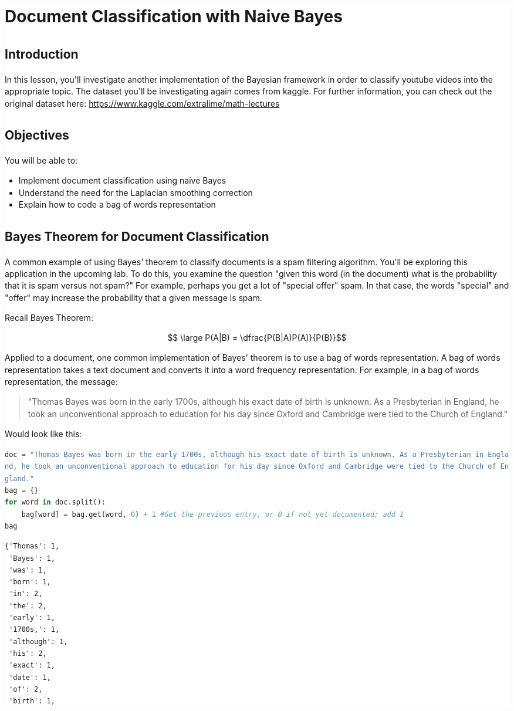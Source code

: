 
# Document Classification with Naive Bayes

## Introduction

In this lesson, you'll investigate another implementation of the Bayesian framework in order to classify youtube videos into the appropriate topic. The dataset you'll be investigating again comes from kaggle. For further information, you can check out the original dataset here: https://www.kaggle.com/extralime/math-lectures

## Objectives

You will be able to:  

- Implement document classification using naive Bayes
- Understand the need for the Laplacian smoothing correction
- Explain how to code a bag of words representation

## Bayes Theorem for Document Classification

A common example of using Bayes' theorem to classify documents is a spam filtering algorithm. You'll be exploring this application in the upcoming lab. To do this, you examine the question "given this word (in the document) what is the probability that it is spam versus not spam?" For example, perhaps you get a lot of "special offer" spam. In that case, the words "special" and "offer" may increase the probability that a given message is spam.

Recall Bayes Theorem:

 $$ \large  P(A|B) = \dfrac{P(B|A)P(A)}{P(B)}$$

Applied to a document, one common implementation of Bayes' theorem is to use a bag of words representation. A bag of words representation takes a text document and converts it into a word frequency representation. For example, in a bag of words representation, the message:

> "Thomas Bayes was born in the early 1700s, although his exact date of birth is unknown. As a Presbyterian in England, he took an unconventional approach to education for his day since Oxford and Cambridge were tied to the Church of England."

Would look like this:


```python
doc = "Thomas Bayes was born in the early 1700s, although his exact date of birth is unknown. As a Presbyterian in England, he took an unconventional approach to education for his day since Oxford and Cambridge were tied to the Church of England."
bag = {}
for word in doc.split():
    bag[word] = bag.get(word, 0) + 1 #Get the previous entry, or 0 if not yet documented; add 1
bag
```




    {'Thomas': 1,
     'Bayes': 1,
     'was': 1,
     'born': 1,
     'in': 2,
     'the': 2,
     'early': 1,
     '1700s,': 1,
     'although': 1,
     'his': 2,
     'exact': 1,
     'date': 1,
     'of': 2,
     'birth': 1,